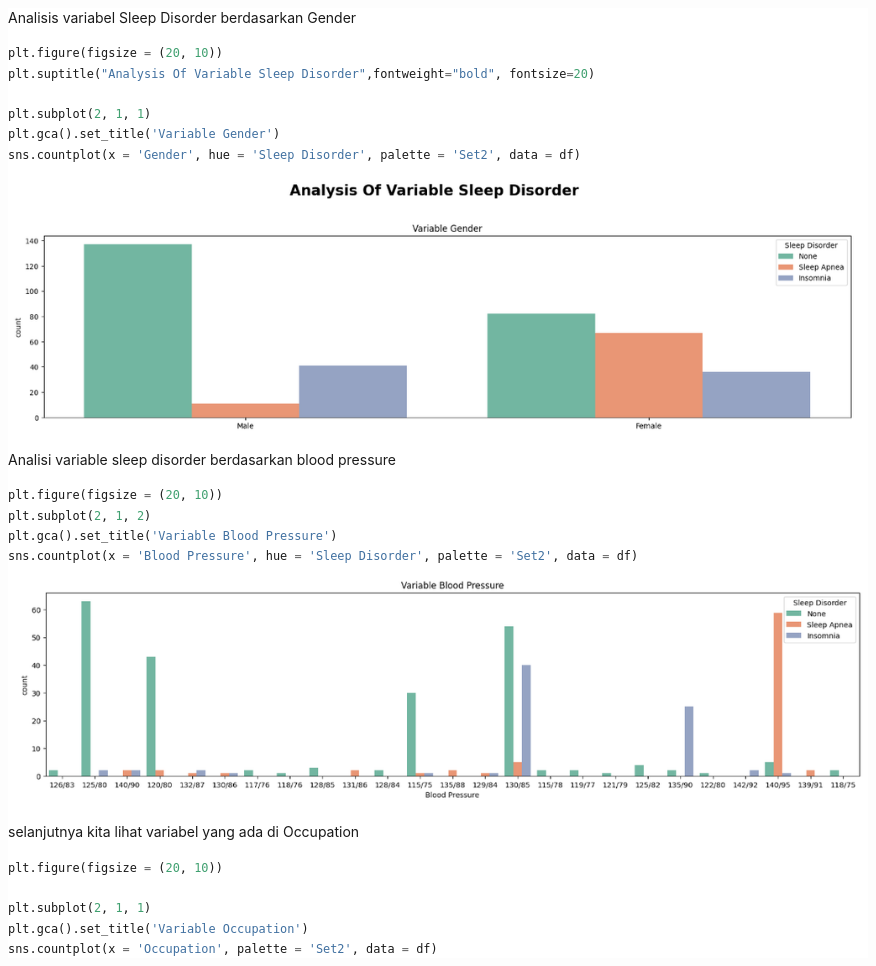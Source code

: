 Analisis variabel Sleep Disorder berdasarkan Gender
```python
plt.figure(figsize = (20, 10))
plt.suptitle("Analysis Of Variable Sleep Disorder",fontweight="bold", fontsize=20)

plt.subplot(2, 1, 1)
plt.gca().set_title('Variable Gender')
sns.countplot(x = 'Gender', hue = 'Sleep Disorder', palette = 'Set2', data = df)
```
![Alt text](image-20.png)

Analisi variable sleep disorder berdasarkan blood pressure
```python
plt.figure(figsize = (20, 10))
plt.subplot(2, 1, 2)
plt.gca().set_title('Variable Blood Pressure')
sns.countplot(x = 'Blood Pressure', hue = 'Sleep Disorder', palette = 'Set2', data = df)
```
![Alt text](image-21.png)

selanjutnya kita lihat variabel yang ada di Occupation
```python
plt.figure(figsize = (20, 10))

plt.subplot(2, 1, 1)
plt.gca().set_title('Variable Occupation')
sns.countplot(x = 'Occupation', palette = 'Set2', data = df)
```